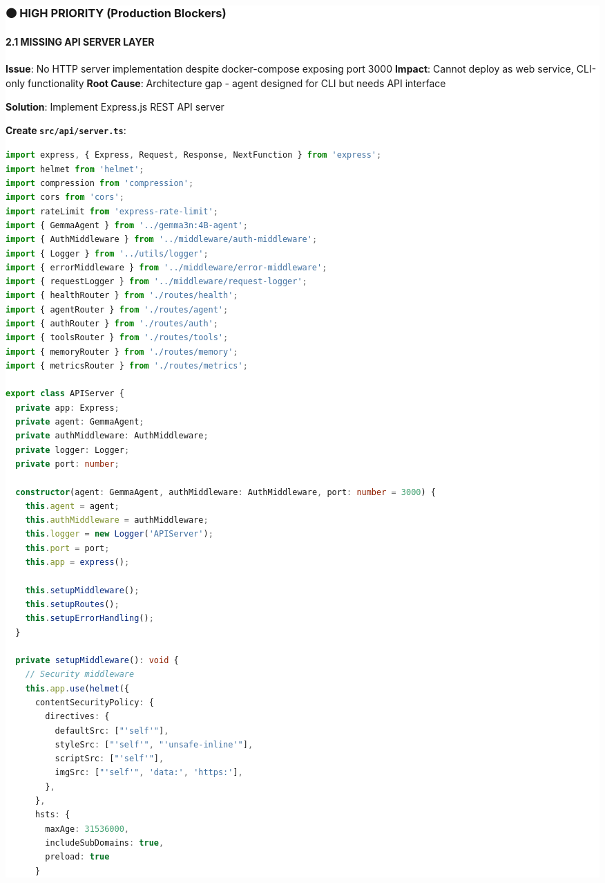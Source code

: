 
### 🟠 HIGH PRIORITY (Production Blockers)

#### 2.1 MISSING API SERVER LAYER
**Issue**: No HTTP server implementation despite docker-compose exposing port 3000
**Impact**: Cannot deploy as web service, CLI-only functionality
**Root Cause**: Architecture gap - agent designed for CLI but needs API interface

**Solution**: Implement Express.js REST API server

**Create `src/api/server.ts`**:
```typescript
import express, { Express, Request, Response, NextFunction } from 'express';
import helmet from 'helmet';
import compression from 'compression';
import cors from 'cors';
import rateLimit from 'express-rate-limit';
import { GemmaAgent } from '../gemma3n:4B-agent';
import { AuthMiddleware } from '../middleware/auth-middleware';
import { Logger } from '../utils/logger';
import { errorMiddleware } from '../middleware/error-middleware';
import { requestLogger } from '../middleware/request-logger';
import { healthRouter } from './routes/health';
import { agentRouter } from './routes/agent';
import { authRouter } from './routes/auth';
import { toolsRouter } from './routes/tools';
import { memoryRouter } from './routes/memory';
import { metricsRouter } from './routes/metrics';

export class APIServer {
  private app: Express;
  private agent: GemmaAgent;
  private authMiddleware: AuthMiddleware;
  private logger: Logger;
  private port: number;

  constructor(agent: GemmaAgent, authMiddleware: AuthMiddleware, port: number = 3000) {
    this.agent = agent;
    this.authMiddleware = authMiddleware;
    this.logger = new Logger('APIServer');
    this.port = port;
    this.app = express();

    this.setupMiddleware();
    this.setupRoutes();
    this.setupErrorHandling();
  }

  private setupMiddleware(): void {
    // Security middleware
    this.app.use(helmet({
      contentSecurityPolicy: {
        directives: {
          defaultSrc: ["'self'"],
          styleSrc: ["'self'", "'unsafe-inline'"],
          scriptSrc: ["'self'"],
          imgSrc: ["'self'", 'data:', 'https:'],
        },
      },
      hsts: {
        maxAge: 31536000,
        includeSubDomains: true,
        preload: true
      }
```

  [key: string]: any;